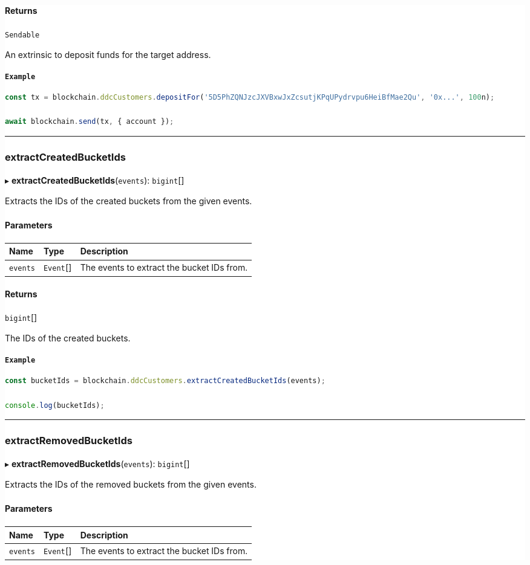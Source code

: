 #### Returns

`Sendable`

An extrinsic to deposit funds for the target address.

**`Example`**

```typescript
const tx = blockchain.ddcCustomers.depositFor('5D5PhZQNJzcJXVBxwJxZcsutjKPqUPydrvpu6HeiBfMae2Qu', '0x...', 100n);

await blockchain.send(tx, { account });
```

___

### extractCreatedBucketIds

▸ **extractCreatedBucketIds**(`events`): `bigint`[]

Extracts the IDs of the created buckets from the given events.

#### Parameters

| Name | Type | Description |
| :------ | :------ | :------ |
| `events` | `Event`[] | The events to extract the bucket IDs from. |

#### Returns

`bigint`[]

The IDs of the created buckets.

**`Example`**

```typescript
const bucketIds = blockchain.ddcCustomers.extractCreatedBucketIds(events);

console.log(bucketIds);
```

___

### extractRemovedBucketIds

▸ **extractRemovedBucketIds**(`events`): `bigint`[]

Extracts the IDs of the removed buckets from the given events.

#### Parameters

| Name | Type | Description |
| :------ | :------ | :------ |
| `events` | `Event`[] | The events to extract the bucket IDs from. |
